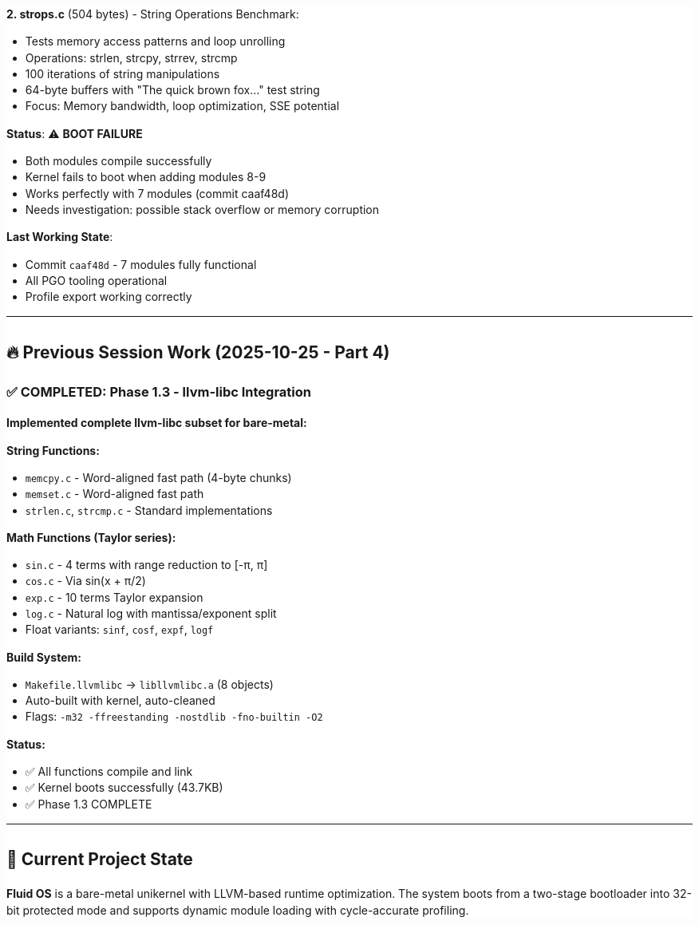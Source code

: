 **2. strops.c** (504 bytes) - String Operations Benchmark:
- Tests memory access patterns and loop unrolling
- Operations: strlen, strcpy, strrev, strcmp
- 100 iterations of string manipulations
- 64-byte buffers with "The quick brown fox..." test string
- Focus: Memory bandwidth, loop optimization, SSE potential

**Status**: ⚠️ **BOOT FAILURE**
- Both modules compile successfully
- Kernel fails to boot when adding modules 8-9
- Works perfectly with 7 modules (commit caaf48d)
- Needs investigation: possible stack overflow or memory corruption

**Last Working State**:
- Commit `caaf48d` - 7 modules fully functional
- All PGO tooling operational
- Profile export working correctly

---

## 🔥 Previous Session Work (2025-10-25 - Part 4)

### ✅ COMPLETED: Phase 1.3 - llvm-libc Integration

**Implemented complete llvm-libc subset for bare-metal:**

**String Functions:**
- `memcpy.c` - Word-aligned fast path (4-byte chunks)
- `memset.c` - Word-aligned fast path
- `strlen.c`, `strcmp.c` - Standard implementations

**Math Functions (Taylor series):**
- `sin.c` - 4 terms with range reduction to [-π, π]
- `cos.c` - Via sin(x + π/2)
- `exp.c` - 10 terms Taylor expansion
- `log.c` - Natural log with mantissa/exponent split
- Float variants: `sinf`, `cosf`, `expf`, `logf`

**Build System:**
- `Makefile.llvmlibc` → `libllvmlibc.a` (8 objects)
- Auto-built with kernel, auto-cleaned
- Flags: `-m32 -ffreestanding -nostdlib -fno-builtin -O2`

**Status:**
- ✅ All functions compile and link
- ✅ Kernel boots successfully (43.7KB)
- ✅ Phase 1.3 COMPLETE

---

## 🎯 Current Project State

**Fluid OS** is a bare-metal unikernel with LLVM-based runtime optimization. The system boots from a two-stage bootloader into 32-bit protected mode and supports dynamic module loading with cycle-accurate profiling.
